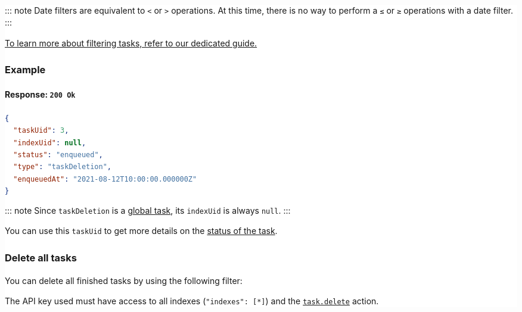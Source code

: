 ::: note
Date filters are equivalent to `<` or `>` operations. At this time, there is no way to perform a `≤` or `≥` operations with a date filter.
:::

[To learn more about filtering tasks, refer to our dedicated guide.](/learn/advanced/asynchronous_operations.md#filtering-tasks)

### Example

<CodeSamples id="delete_tasks_1" />

#### Response: `200 Ok`

```json
{
  "taskUid": 3,
  "indexUid": null,
  "status": "enqueued",
  "type": "taskDeletion",
  "enqueuedAt": "2021-08-12T10:00:00.000000Z"
}
```

::: note
Since `taskDeletion` is a [global task](/learn/advanced/asynchronous_operations.md#global-tasks), its `indexUid` is always `null`.
:::

You can use this `taskUid` to get more details on the [status of the task](#get-one-task).

### Delete all tasks

You can delete all finished tasks by using the following filter:

<RouteHighlighter method="DELETE" route="/tasks?statuses=failed,canceled,succeeded" />

The API key used must have access to all indexes (`"indexes": [*]`) and the [`task.delete`](/reference/api/keys.md#actions) action.
